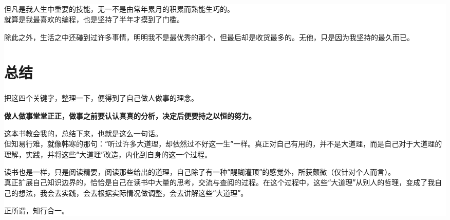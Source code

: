 但凡是我人生中重要的技能，无一不是由常年累月的积累而熟能生巧的。<br />就算是我最喜欢的编程，也是坚持了半年才摸到了门槛。

除此之外，生活之中还碰到过许多事情，明明我不是最优秀的那个，但最后却是收货最多的。无他，只是因为我坚持的最久而已。

# 总结

把这四个关键字，整理一下，便得到了自己做人做事的理念。

**做人做事堂堂正正，做事之前要认认真真的分析，决定后便要持之以恒的努力。**

这本书教会我的，总结下来，也就是这么一句话。<br />但知易行难，就像韩寒的那句：“听过许多大道理，却依然过不好这一生”一样。真正对自己有用的，并不是大道理，而是自己对于大道理的理解，实践，并将这些“大道理”改造，内化到自身的这一个过程。

读书也是一样，只是阅读精要，阅读那些给出的道理，自己除了有一种“醍醐灌顶”的感觉外，所获颇微（仅针对个人而言）。<br />真正扩展自己知识边界的，恰恰是自己在读书中大量的思考，交流与查阅的过程。在这个过程中，这些“大道理”从别人的哲理，变成了我自己的想法，我会去实践，会去根据实际情况做调整，会去讲解这些“大道理”。

正所谓，知行合一。
